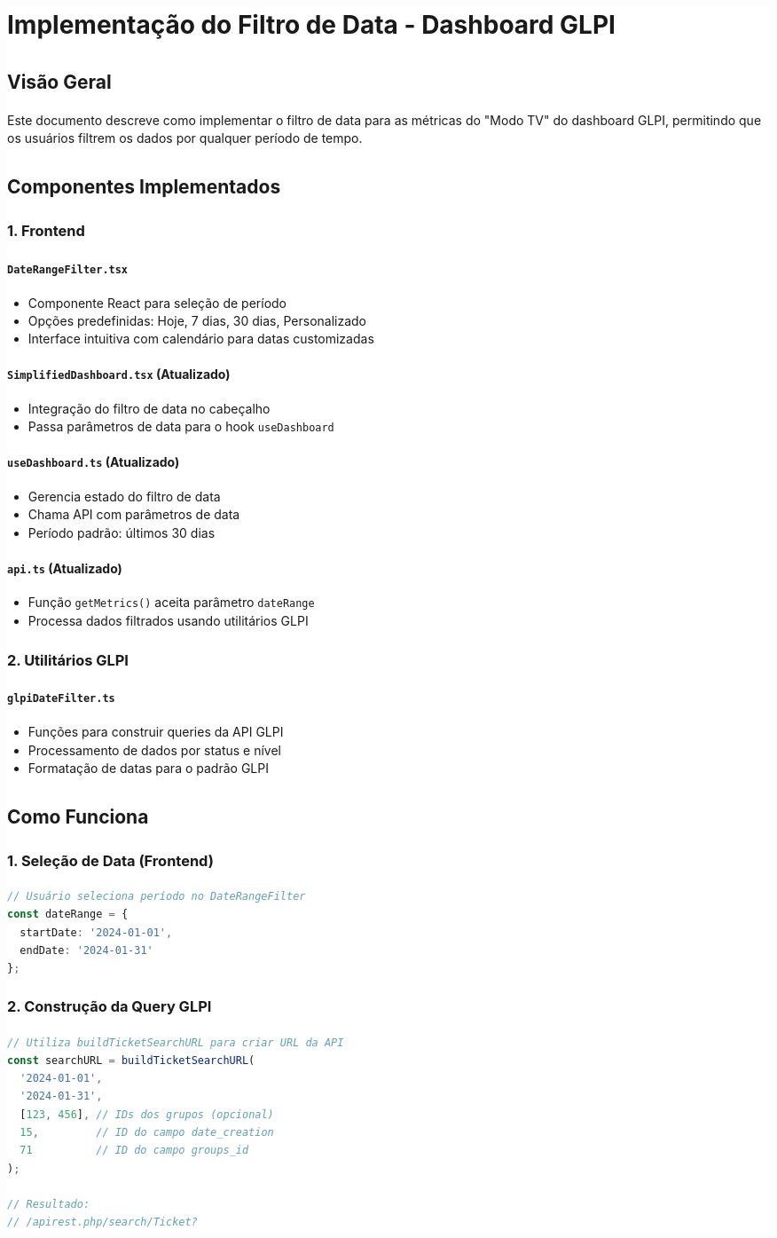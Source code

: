 # Implementação do Filtro de Data - Dashboard GLPI

## Visão Geral

Este documento descreve como implementar o filtro de data para as métricas do "Modo TV" do dashboard GLPI, permitindo que os usuários filtrem os dados por qualquer período de tempo.

## Componentes Implementados

### 1. Frontend

#### `DateRangeFilter.tsx`
- Componente React para seleção de período
- Opções predefinidas: Hoje, 7 dias, 30 dias, Personalizado
- Interface intuitiva com calendário para datas customizadas

#### `SimplifiedDashboard.tsx` (Atualizado)
- Integração do filtro de data no cabeçalho
- Passa parâmetros de data para o hook `useDashboard`

#### `useDashboard.ts` (Atualizado)
- Gerencia estado do filtro de data
- Chama API com parâmetros de data
- Período padrão: últimos 30 dias

#### `api.ts` (Atualizado)
- Função `getMetrics()` aceita parâmetro `dateRange`
- Processa dados filtrados usando utilitários GLPI

### 2. Utilitários GLPI

#### `glpiDateFilter.ts`
- Funções para construir queries da API GLPI
- Processamento de dados por status e nível
- Formatação de datas para o padrão GLPI

## Como Funciona

### 1. Seleção de Data (Frontend)
```typescript
// Usuário seleciona período no DateRangeFilter
const dateRange = {
  startDate: '2024-01-01',
  endDate: '2024-01-31'
};
```

### 2. Construção da Query GLPI
```typescript
// Utiliza buildTicketSearchURL para criar URL da API
const searchURL = buildTicketSearchURL(
  '2024-01-01',
  '2024-01-31',
  [123, 456], // IDs dos grupos (opcional)
  15,         // ID do campo date_creation
  71          // ID do campo groups_id
);

// Resultado:
// /apirest.php/search/Ticket?
```